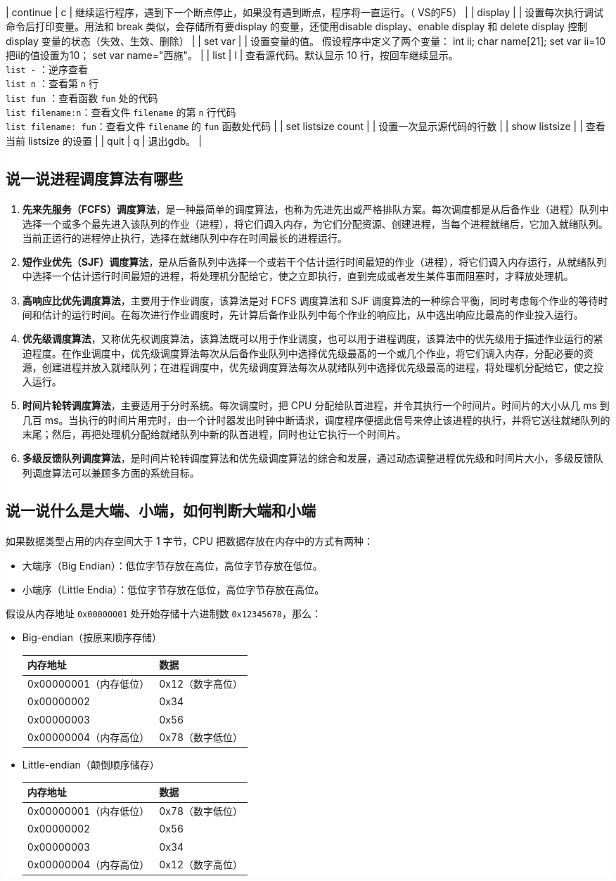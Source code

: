 | continue           | c        | 继续运行程序，遇到下一个断点停止，如果没有遇到断点，程序将一直运行。（ VS的F5） |
| display            |          | 设置每次执行调试命令后打印变量。用法和 break 类似，会存储所有要display 的变量，还使用disable display、enable display 和 delete display 控制 display 变量的状态（失效、生效、删除） |
| set var            |          | 设置变量的值。  假设程序中定义了两个变量：  int ii;   char name[21];  set var ii=10 把ii的值设置为10；  set var name="西施"。 |
| list               | l        | 查看源代码。默认显示 10 行，按回车继续显示。<br/> `list -` ：逆序查看<br/> `list n` ：查看第 `n` 行<br/> `list fun` ：查看函数 `fun` 处的代码<br/>`list filename:n`：查看文件 `filename` 的第 `n` 行代码<br/>`list filename: fun`：查看文件 `filename` 的 `fun` 函数处代码 |
| set listsize count |          | 设置一次显示源代码的行数                                     |
| show listsize      |          | 查看当前 listsize 的设置                                     |
| quit               | q        | 退出gdb。                                                    |

## 说一说进程调度算法有哪些

1. **先来先服务（FCFS）调度算法**，是一种最简单的调度算法，也称为先进先出或严格排队方案。每次调度都是从后备作业（进程）队列中选择一个或多个最先进入该队列的作业（进程），将它们调入内存，为它们分配资源、创建进程，当每个进程就绪后，它加入就绪队列。当前正运行的进程停止执行，选择在就绪队列中存在时间最长的进程运行。 

2. **短作业优先（SJF）调度算法**，是从后备队列中选择一个或若干个估计运行时间最短的作业（进程），将它们调入内存运行，从就绪队列中选择一个估计运行时间最短的进程，将处理机分配给它，使之立即执行，直到完成或者发生某件事而阻塞时，才释放处理机。 
3. **高响应比优先调度算法**，主要用于作业调度，该算法是对 FCFS 调度算法和 SJF 调度算法的一种综合平衡，同时考虑每个作业的等待时间和估计的运行时间。在每次进行作业调度时，先计算后备作业队列中每个作业的响应比，从中选出响应比最高的作业投入运行。 
4. **优先级调度算法**，又称优先权调度算法，该算法既可以用于作业调度，也可以用于进程调度，该算法中的优先级用于描述作业运行的紧迫程度。在作业调度中，优先级调度算法每次从后备作业队列中选择优先级最髙的一个或几个作业，将它们调入内存，分配必要的资源，创建进程并放入就绪队列；在进程调度中，优先级调度算法每次从就绪队列中选择优先级最高的进程，将处理机分配给它，使之投入运行。 

5. **时间片轮转调度算法**，主要适用于分时系统。每次调度时，把 CPU 分配给队首进程，并令其执行一个时间片。时间片的大小从几 ms 到几百 ms。当执行的时间片用完时，由一个计时器发出时钟中断请求，调度程序便据此信号来停止该进程的执行，并将它送往就绪队列的末尾；然后，再把处理机分配给就绪队列中新的队首进程，同时也让它执行一个时间片。 

6. **多级反馈队列调度算法**，是时间片轮转调度算法和优先级调度算法的综合和发展，通过动态调整进程优先级和时间片大小，多级反馈队列调度算法可以兼顾多方面的系统目标。 

## 说一说什么是大端、小端，如何判断大端和小端

如果数据类型占用的内存空间大于 1 字节，CPU 把数据存放在内存中的方式有两种：

- 大端序（Big Endian）：低位字节存放在高位，高位字节存放在低位。

- 小端序（Little Endia）：低位字节存放在低位，高位字节存放在高位。

假设从内存地址 `0x00000001` 处开始存储十六进制数 `0x12345678`，那么：

- Big-endian（按原来顺序存储）

  | 内存地址               | 数据             |
  | ---------------------- | ---------------- |
  | 0x00000001（内存低位） | 0x12（数字高位） |
  | 0x00000002             | 0x34             |
  | 0x00000003             | 0x56             |
  | 0x00000004（内存高位） | 0x78（数字低位） |

- Little-endian（颠倒顺序储存）

  | 内存地址               | 数据             |
  | ---------------------- | ---------------- |
  | 0x00000001（内存低位） | 0x78（数字低位） |
  | 0x00000002             | 0x56             |
  | 0x00000003             | 0x34             |
  | 0x00000004（内存高位） | 0x12（数字高位） |
